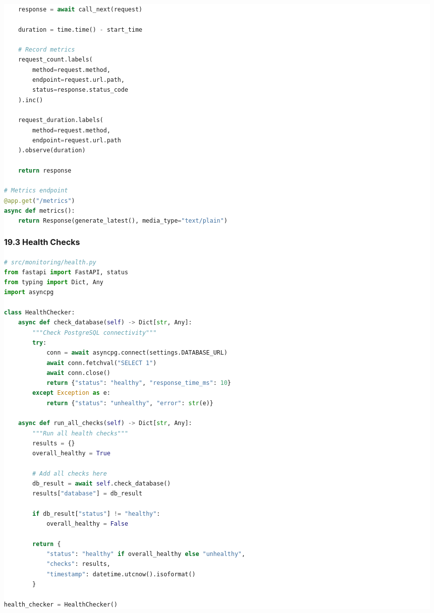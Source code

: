```python
    response = await call_next(request)
    
    duration = time.time() - start_time
    
    # Record metrics
    request_count.labels(
        method=request.method,
        endpoint=request.url.path,
        status=response.status_code
    ).inc()
    
    request_duration.labels(
        method=request.method,
        endpoint=request.url.path
    ).observe(duration)
    
    return response

# Metrics endpoint
@app.get("/metrics")
async def metrics():
    return Response(generate_latest(), media_type="text/plain")
```

### 19.3 Health Checks

```python
# src/monitoring/health.py
from fastapi import FastAPI, status
from typing import Dict, Any
import asyncpg

class HealthChecker:
    async def check_database(self) -> Dict[str, Any]:
        """Check PostgreSQL connectivity"""
        try:
            conn = await asyncpg.connect(settings.DATABASE_URL)
            await conn.fetchval("SELECT 1")
            await conn.close()
            return {"status": "healthy", "response_time_ms": 10}
        except Exception as e:
            return {"status": "unhealthy", "error": str(e)}
            
    async def run_all_checks(self) -> Dict[str, Any]:
        """Run all health checks"""
        results = {}
        overall_healthy = True
        
        # Add all checks here
        db_result = await self.check_database()
        results["database"] = db_result
        
        if db_result["status"] != "healthy":
            overall_healthy = False
                
        return {
            "status": "healthy" if overall_healthy else "unhealthy",
            "checks": results,
            "timestamp": datetime.utcnow().isoformat()
        }

health_checker = HealthChecker()

```